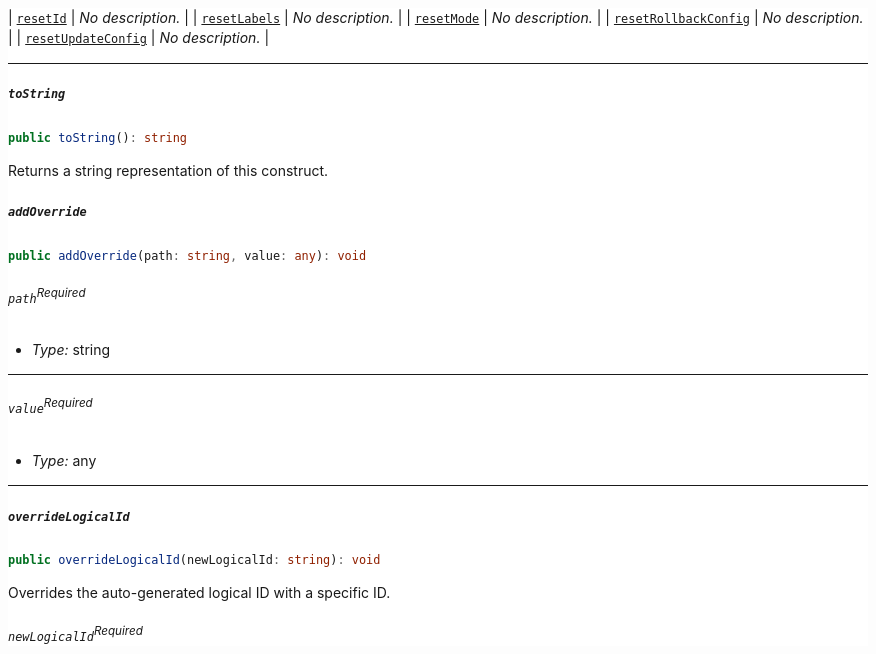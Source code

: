 | <code><a href="#@cdktf/provider-docker.service.Service.resetId">resetId</a></code> | *No description.* |
| <code><a href="#@cdktf/provider-docker.service.Service.resetLabels">resetLabels</a></code> | *No description.* |
| <code><a href="#@cdktf/provider-docker.service.Service.resetMode">resetMode</a></code> | *No description.* |
| <code><a href="#@cdktf/provider-docker.service.Service.resetRollbackConfig">resetRollbackConfig</a></code> | *No description.* |
| <code><a href="#@cdktf/provider-docker.service.Service.resetUpdateConfig">resetUpdateConfig</a></code> | *No description.* |

---

##### `toString` <a name="toString" id="@cdktf/provider-docker.service.Service.toString"></a>

```typescript
public toString(): string
```

Returns a string representation of this construct.

##### `addOverride` <a name="addOverride" id="@cdktf/provider-docker.service.Service.addOverride"></a>

```typescript
public addOverride(path: string, value: any): void
```

###### `path`<sup>Required</sup> <a name="path" id="@cdktf/provider-docker.service.Service.addOverride.parameter.path"></a>

- *Type:* string

---

###### `value`<sup>Required</sup> <a name="value" id="@cdktf/provider-docker.service.Service.addOverride.parameter.value"></a>

- *Type:* any

---

##### `overrideLogicalId` <a name="overrideLogicalId" id="@cdktf/provider-docker.service.Service.overrideLogicalId"></a>

```typescript
public overrideLogicalId(newLogicalId: string): void
```

Overrides the auto-generated logical ID with a specific ID.

###### `newLogicalId`<sup>Required</sup> <a name="newLogicalId" id="@cdktf/provider-docker.service.Service.overrideLogicalId.parameter.newLogicalId"></a>
